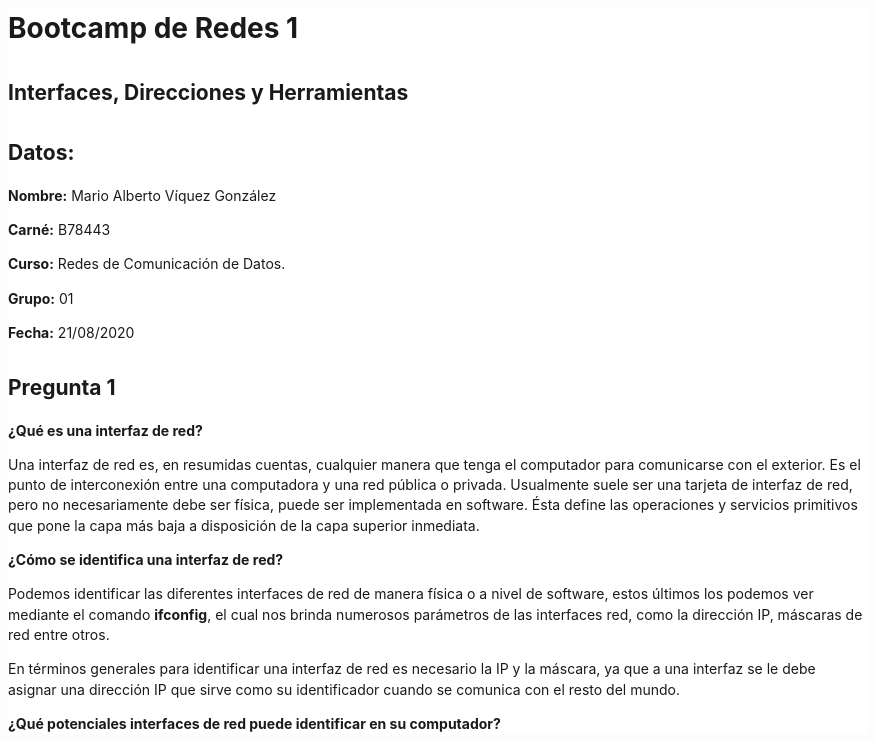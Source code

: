 # Bootcamp de Redes 1

  

## Interfaces, Direcciones y Herramientas

  

## Datos:

  

**Nombre:** Mario Alberto Víquez González

  

**Carné:** B78443

  

**Curso:** Redes de Comunicación de Datos.

  

**Grupo:** 01

  

**Fecha:** 21/08/2020

  

## Pregunta 1

  

**¿Qué es una interfaz de red?**

  

Una interfaz de red es, en resumidas cuentas, cualquier manera que tenga el computador para comunicarse con el exterior. Es el punto de interconexión entre una computadora y una red pública o privada. Usualmente suele ser una tarjeta de interfaz de red, pero no necesariamente debe ser física, puede ser implementada en software. Ésta define las operaciones y servicios primitivos que pone la capa más baja a disposición de la capa superior inmediata.

  

**¿Cómo se identifica una interfaz de red?**

  

Podemos identificar las diferentes interfaces de red de manera física o a nivel de software, estos últimos los podemos ver mediante el comando **ifconfig**, el cual nos brinda numerosos parámetros de las interfaces red, como la dirección IP, máscaras de red entre otros.

En términos generales para identificar una interfaz de red es necesario la IP y la máscara, ya que a una interfaz se le debe asignar una dirección IP que sirve como su identificador cuando se comunica con el resto del mundo.

  

**¿Qué potenciales interfaces de red puede identificar en su computador?**

  